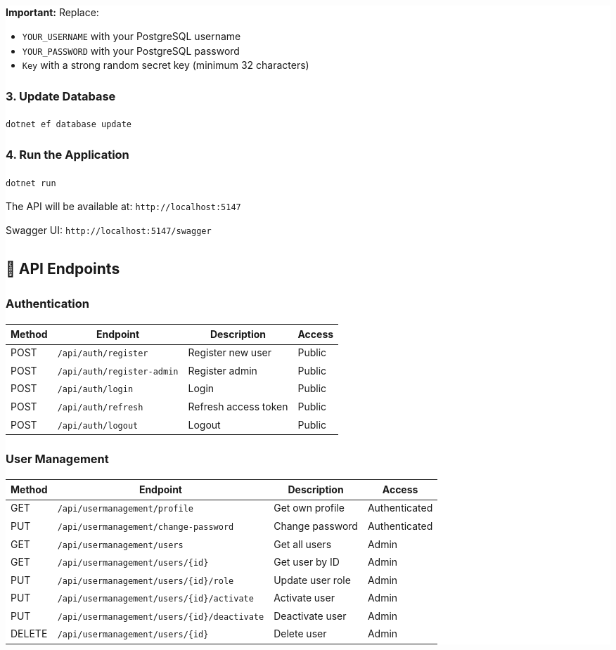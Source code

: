 **Important:** Replace:

- `YOUR_USERNAME` with your PostgreSQL username
- `YOUR_PASSWORD` with your PostgreSQL password
- `Key` with a strong random secret key (minimum 32 characters)

### 3. Update Database

```bash
dotnet ef database update
```

### 4. Run the Application

```bash
dotnet run
```

The API will be available at: `http://localhost:5147`

Swagger UI: `http://localhost:5147/swagger`

## 🔐 API Endpoints

### Authentication

| Method | Endpoint                   | Description          | Access |
| ------ | -------------------------- | -------------------- | ------ |
| POST   | `/api/auth/register`       | Register new user    | Public |
| POST   | `/api/auth/register-admin` | Register admin       | Public |
| POST   | `/api/auth/login`          | Login                | Public |
| POST   | `/api/auth/refresh`        | Refresh access token | Public |
| POST   | `/api/auth/logout`         | Logout               | Public |

### User Management

| Method | Endpoint                                    | Description      | Access        |
| ------ | ------------------------------------------- | ---------------- | ------------- |
| GET    | `/api/usermanagement/profile`               | Get own profile  | Authenticated |
| PUT    | `/api/usermanagement/change-password`       | Change password  | Authenticated |
| GET    | `/api/usermanagement/users`                 | Get all users    | Admin         |
| GET    | `/api/usermanagement/users/{id}`            | Get user by ID   | Admin         |
| PUT    | `/api/usermanagement/users/{id}/role`       | Update user role | Admin         |
| PUT    | `/api/usermanagement/users/{id}/activate`   | Activate user    | Admin         |
| PUT    | `/api/usermanagement/users/{id}/deactivate` | Deactivate user  | Admin         |
| DELETE | `/api/usermanagement/users/{id}`            | Delete user      | Admin         |
